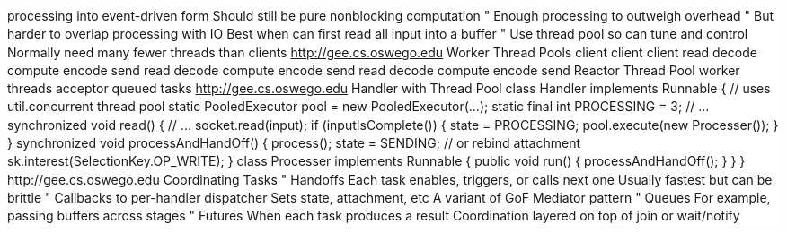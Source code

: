 processing into event-driven form
Should still be pure nonblocking computation
" Enough processing to outweigh overhead
" But harder to overlap processing with IO
Best when can first read all input into a buffer
" Use thread pool so can tune and control
Normally need many fewer threads than clients
http://gee.cs.oswego.edu
Worker Thread Pools
client
client
client
read
decode compute encode
send
read
decode compute encode
send
read
decode compute encode
send
Reactor
Thread
Pool
worker
threads
acceptor
queued tasks
http://gee.cs.oswego.edu
Handler with Thread Pool
 class Handler implements Runnable {
 // uses util.concurrent thread pool
 static PooledExecutor pool = new PooledExecutor(...);
 static final int PROCESSING = 3;
 // ...
 synchronized void read() { // ...
 socket.read(input);
 if (inputIsComplete()) {
 state = PROCESSING;
 pool.execute(new Processer());
 }
 }
 synchronized void processAndHandOff() {
 process();
 state = SENDING; // or rebind attachment
 sk.interest(SelectionKey.OP_WRITE);
 }
 class Processer implements Runnable {
 public void run() { processAndHandOff(); }
 }
}
http://gee.cs.oswego.edu
Coordinating Tasks
" Handoffs
Each task enables, triggers, or calls next one
Usually fastest but can be brittle
" Callbacks to per-handler dispatcher
Sets state, attachment, etc
A variant of GoF Mediator pattern
" Queues
For example, passing buffers across stages
" Futures
When each task produces a result
Coordination layered on top of join or wait/notify